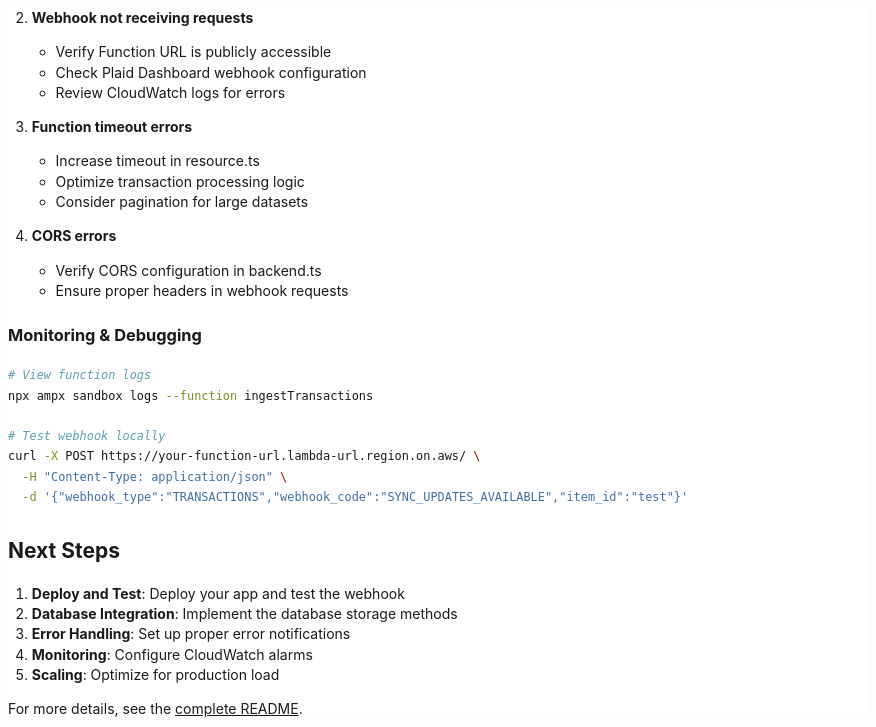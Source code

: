 2. **Webhook not receiving requests**

   - Verify Function URL is publicly accessible
   - Check Plaid Dashboard webhook configuration
   - Review CloudWatch logs for errors

3. **Function timeout errors**

   - Increase timeout in resource.ts
   - Optimize transaction processing logic
   - Consider pagination for large datasets

4. **CORS errors**
   - Verify CORS configuration in backend.ts
   - Ensure proper headers in webhook requests

### Monitoring & Debugging

```bash
# View function logs
npx ampx sandbox logs --function ingestTransactions

# Test webhook locally
curl -X POST https://your-function-url.lambda-url.region.on.aws/ \
  -H "Content-Type: application/json" \
  -d '{"webhook_type":"TRANSACTIONS","webhook_code":"SYNC_UPDATES_AVAILABLE","item_id":"test"}'
```

## Next Steps

1. **Deploy and Test**: Deploy your app and test the webhook
2. **Database Integration**: Implement the database storage methods
3. **Error Handling**: Set up proper error notifications
4. **Monitoring**: Configure CloudWatch alarms
5. **Scaling**: Optimize for production load

For more details, see the [complete README](./amplify/functions/ingestTransactions/README.md).
